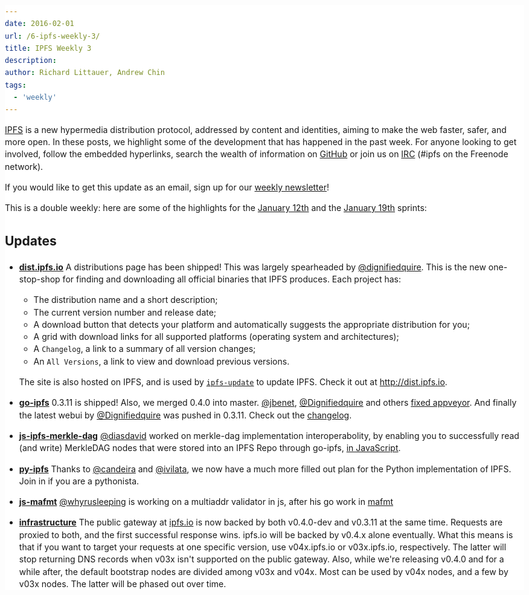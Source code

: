 ```yaml
---
date: 2016-02-01
url: /6-ipfs-weekly-3/
title: IPFS Weekly 3
description:
author: Richard Littauer, Andrew Chin
tags:
  - 'weekly'
---
```


[IPFS](//ipfs.io/) is a new hypermedia distribution protocol, addressed by content and identities, aiming to make the web faster, safer, and more open. In these posts, we highlight some of the development that has happened in the past week. For anyone looking to get involved, follow the embedded hyperlinks, search the wealth of information on [GitHub](//github.com/ipfs) or join us on [IRC](//webchat.freenode.net/?channels=ipfs) (#ipfs on the Freenode network).

If you would like to get this update as an email, sign up for our [weekly newsletter](http://eepurl.com/gL2Pi5)!

This is a double weekly: here are some of the highlights for the [January 12th](//github.com/ipfs/pm/issues/79) and the [January 19th](https://github.com/ipfs/pm/issues/83) sprints:

## Updates

- [**dist.ipfs.io**](http://dist.ipfs.io) A distributions page has been shipped! This was largely spearheaded by [@dignifiedquire](//github.com/dignifiedquire). This is the new one-stop-shop for finding and downloading all official binaries that IPFS produces. Each project has:

  - The distribution name and a short description;
  - The current version number and release date;
  - A download button that detects your platform and automatically suggests the appropriate distribution for you;
  - A grid with download links for all supported platforms (operating system and architectures);
  - A `Changelog`, a link to a summary of all version changes;
  - An `All Versions`, a link to view and download previous versions.

  The site is also hosted on IPFS, and is used by [`ipfs-update`](https://github.com/ipfs/ipfs-update) to update IPFS. Check it out at http://dist.ipfs.io.

- [**go-ipfs**](//github.com/ipfs/go-ipfs) 0.3.11 is shipped! Also, we merged 0.4.0 into master. [@jbenet](//github.com/jbenet), [@Dignifiedquire](//github.com/Dignifiedquire) and others [fixed appveyor](//github.com/ipfs/go-ipfs/pull/2137). And finally the latest webui by [@Dignifiedquire](//github.com/Dignifiedquire) was pushed in 0.3.11. Check out the [changelog](https://github.com/ipfs/go-ipfs/blob/master/CHANGELOG.md).
- [**js-ipfs-merkle-dag**](//github.com/vijayee/js-ipfs-merkle-dag/) [@diasdavid](//github.com/diasdavid) worked on merkle-dag implementation interoperabolity, by enabling you to successfully read (and write) MerkleDAG nodes that were stored into an IPFS Repo through go-ipfs, [in JavaScript](https://github.com/vijayee/js-ipfs-merkle-dag/pull/6).
- [**py-ipfs**](//github.com/ipfs/py-ipfs) Thanks to [@candeira](//github.com/candeira) and [@ivilata](//github.com/ivilata), we now have a much more filled out plan for the Python implementation of IPFS. Join in if you are a pythonista.
- [**js-mafmt**](//github.com/whyrusleeping/js-mafmt) [@whyrusleeping](//github.com/whyrusleeping) is working on a multiaddr validator in js, after his go work in [mafmt](//github.com/whyrusleeping/mafmt)
- [**infrastructure**](//github.com/ipfs/infrastructure) The public gateway at [ipfs.io](https://ipfs.io) is now backed by both v0.4.0-dev and v0.3.11 at the same time. Requests are proxied to both, and the first successful response wins. ipfs.io will be backed by v0.4.x alone eventually. What this means is that if you want to target your requests at one specific version, use v04x.ipfs.io or v03x.ipfs.io, respectively. The latter will stop returning DNS records when v03x isn't supported on the public gateway. Also, while we're releasing v0.4.0 and for a while after, the default bootstrap nodes are divided among v03x and v04x. Most can be used by v04x nodes, and a few by v03x nodes. The latter will be phased out over time.